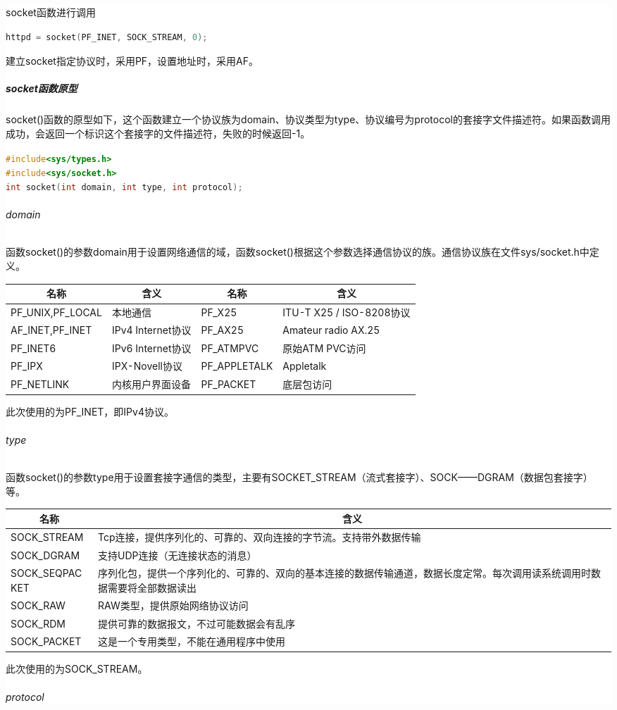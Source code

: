 socket函数进行调用 

```c
httpd = socket(PF_INET, SOCK_STREAM, 0);
```

建立socket指定协议时，采用PF，设置地址时，采用AF。

##### socket函数原型

socket()函数的原型如下，这个函数建立一个协议族为domain、协议类型为type、协议编号为protocol的套接字文件描述符。如果函数调用成功，会返回一个标识这个套接字的文件描述符，失败的时候返回-1。

```c
#include<sys/types.h>
#include<sys/socket.h>
int socket(int domain, int type, int protocol);
```

###### domain

函数socket()的参数domain用于设置网络通信的域，函数socket()根据这个参数选择通信协议的族。通信协议族在文件sys/socket.h中定义。

| 名称             | 含义              | 名称         | 含义                     |
| ---------------- | ----------------- | ------------ | ------------------------ |
| PF_UNIX,PF_LOCAL | 本地通信          | PF_X25       | ITU-T X25 / ISO-8208协议 |
| AF_INET,PF_INET  | IPv4 Internet协议 | PF_AX25      | Amateur radio AX.25      |
| PF_INET6         | IPv6 Internet协议 | PF_ATMPVC    | 原始ATM PVC访问          |
| PF_IPX           | IPX-Novell协议    | PF_APPLETALK | Appletalk                |
| PF_NETLINK       | 内核用户界面设备  | PF_PACKET    | 底层包访问               |

此次使用的为PF_INET，即IPv4协议。

###### type

函数socket()的参数type用于设置套接字通信的类型，主要有SOCKET_STREAM（流式套接字）、SOCK——DGRAM（数据包套接字）等。

| 名称           | 含义                                                         |
| -------------- | ------------------------------------------------------------ |
| SOCK_STREAM    | Tcp连接，提供序列化的、可靠的、双向连接的字节流。支持带外数据传输 |
| SOCK_DGRAM     | 支持UDP连接（无连接状态的消息）                              |
| SOCK_SEQPACKET | 序列化包，提供一个序列化的、可靠的、双向的基本连接的数据传输通道，数据长度定常。每次调用读系统调用时数据需要将全部数据读出 |
| SOCK_RAW       | RAW类型，提供原始网络协议访问                                |
| SOCK_RDM       | 提供可靠的数据报文，不过可能数据会有乱序                     |
| SOCK_PACKET    | 这是一个专用类型，不能在通用程序中使用                       |

此次使用的为SOCK_STREAM。

###### protocol
